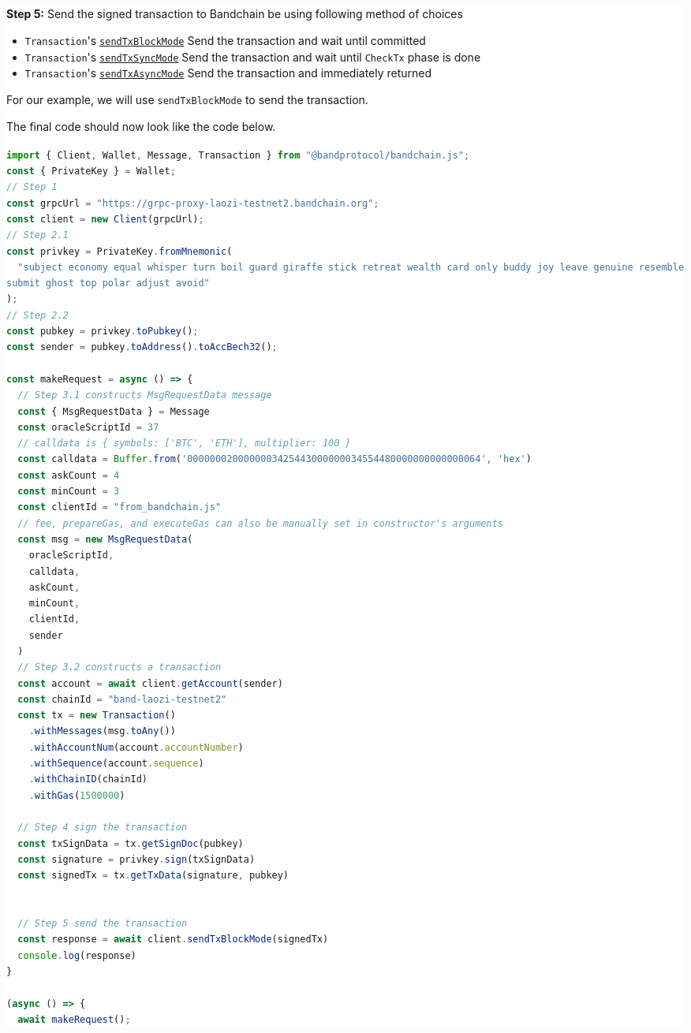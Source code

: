**Step 5:** Send the signed transaction to Bandchain be using following method of choices

- `Transaction`'s [`sendTxBlockMode`] Send the transaction and wait until committed
- `Transaction`'s [`sendTxSyncMode`] Send the transaction and wait until `CheckTx` phase is done
- `Transaction`'s [`sendTxAsyncMode`] Send the transaction and immediately returned

For our example, we will use `sendTxBlockMode` to send the transaction.

The final code should now look like the code below.

```js
import { Client, Wallet, Message, Transaction } from "@bandprotocol/bandchain.js";
const { PrivateKey } = Wallet;
// Step 1
const grpcUrl = "https://grpc-proxy-laozi-testnet2.bandchain.org";
const client = new Client(grpcUrl);
// Step 2.1
const privkey = PrivateKey.fromMnemonic(
  "subject economy equal whisper turn boil guard giraffe stick retreat wealth card only buddy joy leave genuine resemble submit ghost top polar adjust avoid"
);
// Step 2.2
const pubkey = privkey.toPubkey();
const sender = pubkey.toAddress().toAccBech32();

const makeRequest = async () => {
  // Step 3.1 constructs MsgRequestData message
  const { MsgRequestData } = Message
  const oracleScriptId = 37
  // calldata is { symbols: ['BTC', 'ETH'], multiplier: 100 }
  const calldata = Buffer.from('0000000200000003425443000000034554480000000000000064', 'hex')
  const askCount = 4
  const minCount = 3
  const clientId = "from_bandchain.js"
  // fee, prepareGas, and executeGas can also be manually set in constructor's arguments
  const msg = new MsgRequestData(
    oracleScriptId,
    calldata,
    askCount,
    minCount,
    clientId,
    sender
  )
  // Step 3.2 constructs a transaction
  const account = await client.getAccount(sender)
  const chainId = "band-laozi-testnet2"
  const tx = new Transaction()
    .withMessages(msg.toAny())
    .withAccountNum(account.accountNumber)
    .withSequence(account.sequence)
    .withChainID(chainId)
    .withGas(1500000)
  
  // Step 4 sign the transaction
  const txSignData = tx.getSignDoc(pubkey)
  const signature = privkey.sign(txSignData)
  const signedTx = tx.getTxData(signature, pubkey)
  

  // Step 5 send the transaction
  const response = await client.sendTxBlockMode(signedTx)
  console.log(response)
}

(async () => {
  await makeRequest();
```

[`gettxdata`]: /client-library/bandchain.js/transaction.html#get-tx-data-signature-pubkey
[`getsigndoc`]: /client-library/bandchain.js/transaction.html#getsigndata
[`getchainid`]: /client-library/bandchain.js/client.html#getchainid
[`getaccount`]: /client-library/bandchain.js/client.html#getaccount-address
[`withgas`]: /client-library/bandchain.js/transaction.html#withgas-gas
[`withmemo`]: /client-library/bandchain.js/transaction.html#withmemo-memo
[`withmessages`]: /client-library/bandchain.js/transaction.html#withmessages-msgs
[`msgrequestdata`]: /client-library/bandchain.js/message.html#msgrequestdata
[`msgsend`]: /client-library/bandchain.js/message.html#msgsend
[`transaction`]: /client-library/bandchain.js/transaction.html
[`account`]: /client-library/bandchain.js/data.html#account
[`sendtxblockmode`]: /client-library/bandchain.js/client.html#send-tx-block-mode-data
[`sendtxsyncmode`]: /client-library/bandchain.js/client.html#send-tx-sync-mode-data
[`sendtxasyncmode`]: /client-library/bandchain.js/client.html#send-tx-async-mode-data
[`privatekey`]: /client-library/bandchain.js/wallet.html#privatekey
[`client`]: /client-library/bandchain.js/client.html
[`coin`]: /client-library/bandchain.js/data.html#coin
[`address`]: /client-library/bandchain.js/wallet.html#address
[`getreferencedata`]: /client-library/bandchain.js/client.html#getreferencedata-pairs-mincount-askcount